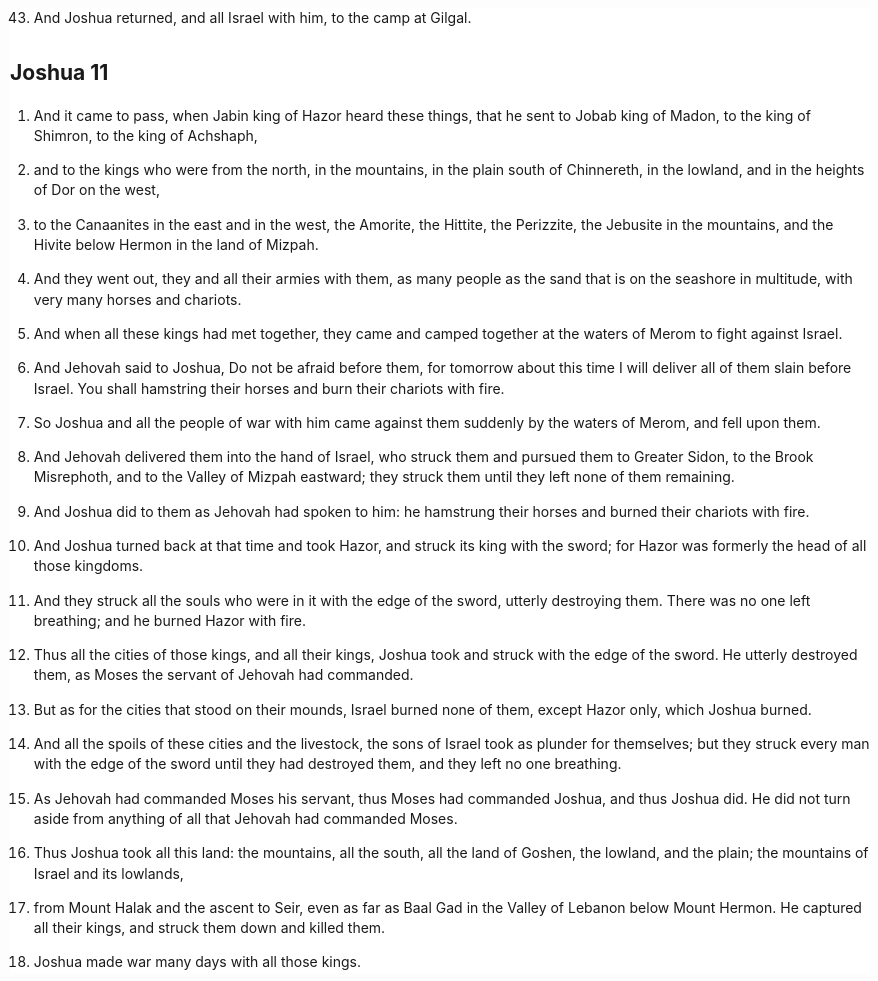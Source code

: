 43. And Joshua returned, and all Israel with him, to the camp at Gilgal.

## Joshua 11

1. And it came to pass, when Jabin king of Hazor heard these things, that he sent to Jobab king of Madon, to the king of Shimron, to the king of Achshaph,

2. and to the kings who were from the north, in the mountains, in the plain south of Chinnereth, in the lowland, and in the heights of Dor on the west,

3. to the Canaanites in the east and in the west, the Amorite, the Hittite, the Perizzite, the Jebusite in the mountains, and the Hivite below Hermon in the land of Mizpah.

4. And they went out, they and all their armies with them, as many people as the sand that is on the seashore in multitude, with very many horses and chariots.

5. And when all these kings had met together, they came and camped together at the waters of Merom to fight against Israel.

6. And Jehovah said to Joshua, Do not be afraid before them, for tomorrow about this time I will deliver all of them slain before Israel. You shall hamstring their horses and burn their chariots with fire.

7. So Joshua and all the people of war with him came against them suddenly by the waters of Merom, and fell upon them.

8. And Jehovah delivered them into the hand of Israel, who struck them and pursued them to Greater Sidon, to the Brook Misrephoth, and to the Valley of Mizpah eastward; they struck them until they left none of them remaining.

9. And Joshua did to them as Jehovah had spoken to him: he hamstrung their horses and burned their chariots with fire.

10. And Joshua turned back at that time and took Hazor, and struck its king with the sword; for Hazor was formerly the head of all those kingdoms.

11. And they struck all the souls who were in it with the edge of the sword, utterly destroying them. There was no one left breathing; and he burned Hazor with fire.

12. Thus all the cities of those kings, and all their kings, Joshua took and struck with the edge of the sword. He utterly destroyed them, as Moses the servant of Jehovah had commanded.

13. But as for the cities that stood on their mounds, Israel burned none of them, except Hazor only, which Joshua burned.

14. And all the spoils of these cities and the livestock, the sons of Israel took as plunder for themselves; but they struck every man with the edge of the sword until they had destroyed them, and they left no one breathing.

15. As Jehovah had commanded Moses his servant, thus Moses had commanded Joshua, and thus Joshua did. He did not turn aside from anything of all that Jehovah had commanded Moses.

16. Thus Joshua took all this land: the mountains, all the south, all the land of Goshen, the lowland, and the plain; the mountains of Israel and its lowlands,

17. from Mount Halak and the ascent to Seir, even as far as Baal Gad in the Valley of Lebanon below Mount Hermon. He captured all their kings, and struck them down and killed them.

18. Joshua made war many days with all those kings.
